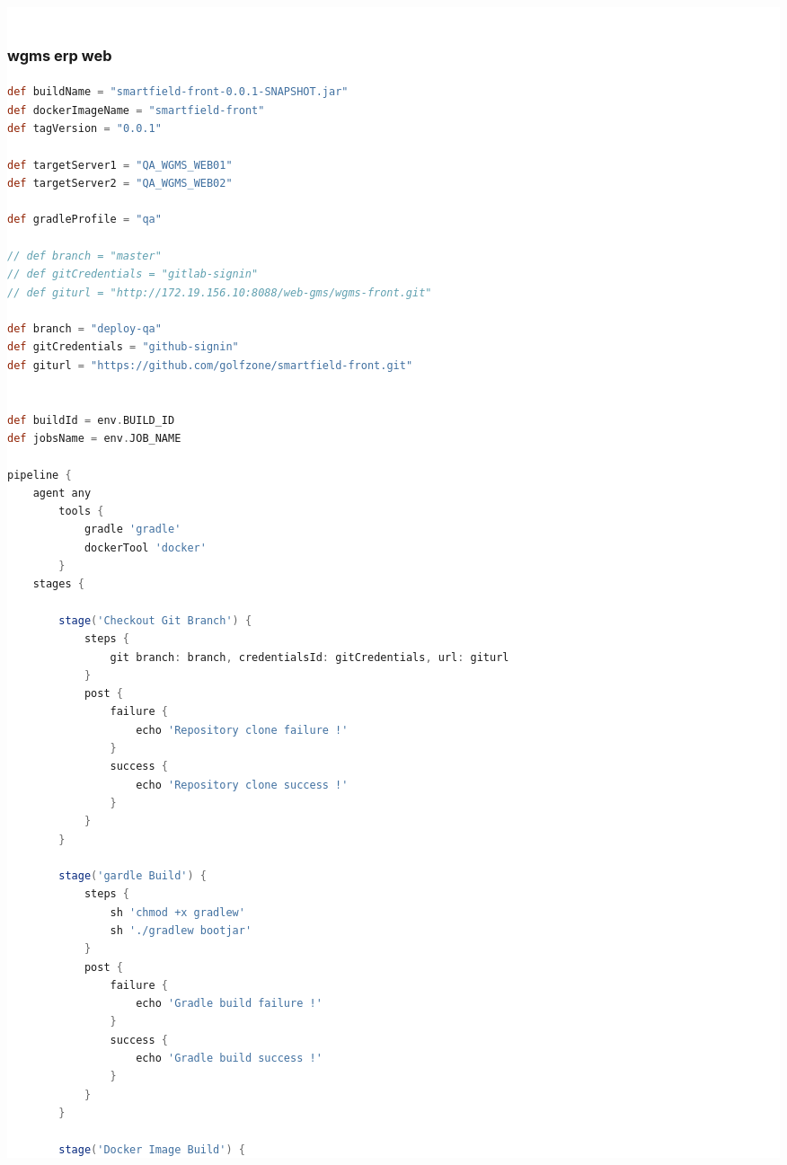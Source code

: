 <br>

### wgms erp web

```groovy
def buildName = "smartfield-front-0.0.1-SNAPSHOT.jar"
def dockerImageName = "smartfield-front"
def tagVersion = "0.0.1"

def targetServer1 = "QA_WGMS_WEB01"
def targetServer2 = "QA_WGMS_WEB02"

def gradleProfile = "qa"

// def branch = "master"
// def gitCredentials = "gitlab-signin"
// def giturl = "http://172.19.156.10:8088/web-gms/wgms-front.git"

def branch = "deploy-qa"
def gitCredentials = "github-signin"
def giturl = "https://github.com/golfzone/smartfield-front.git"


def buildId = env.BUILD_ID
def jobsName = env.JOB_NAME

pipeline {
    agent any
        tools {
            gradle 'gradle'
            dockerTool 'docker'
        }
    stages {

        stage('Checkout Git Branch') {
            steps {
                git branch: branch, credentialsId: gitCredentials, url: giturl
            }
            post {
                failure {
                    echo 'Repository clone failure !'
                }
                success {
                    echo 'Repository clone success !'
                }
            }
        }

        stage('gardle Build') {
            steps {
                sh 'chmod +x gradlew'
                sh './gradlew bootjar'
            }
            post {
                failure {
                    echo 'Gradle build failure !'
                }
                success {
                    echo 'Gradle build success !'
                }
            }
        }

        stage('Docker Image Build') {
```